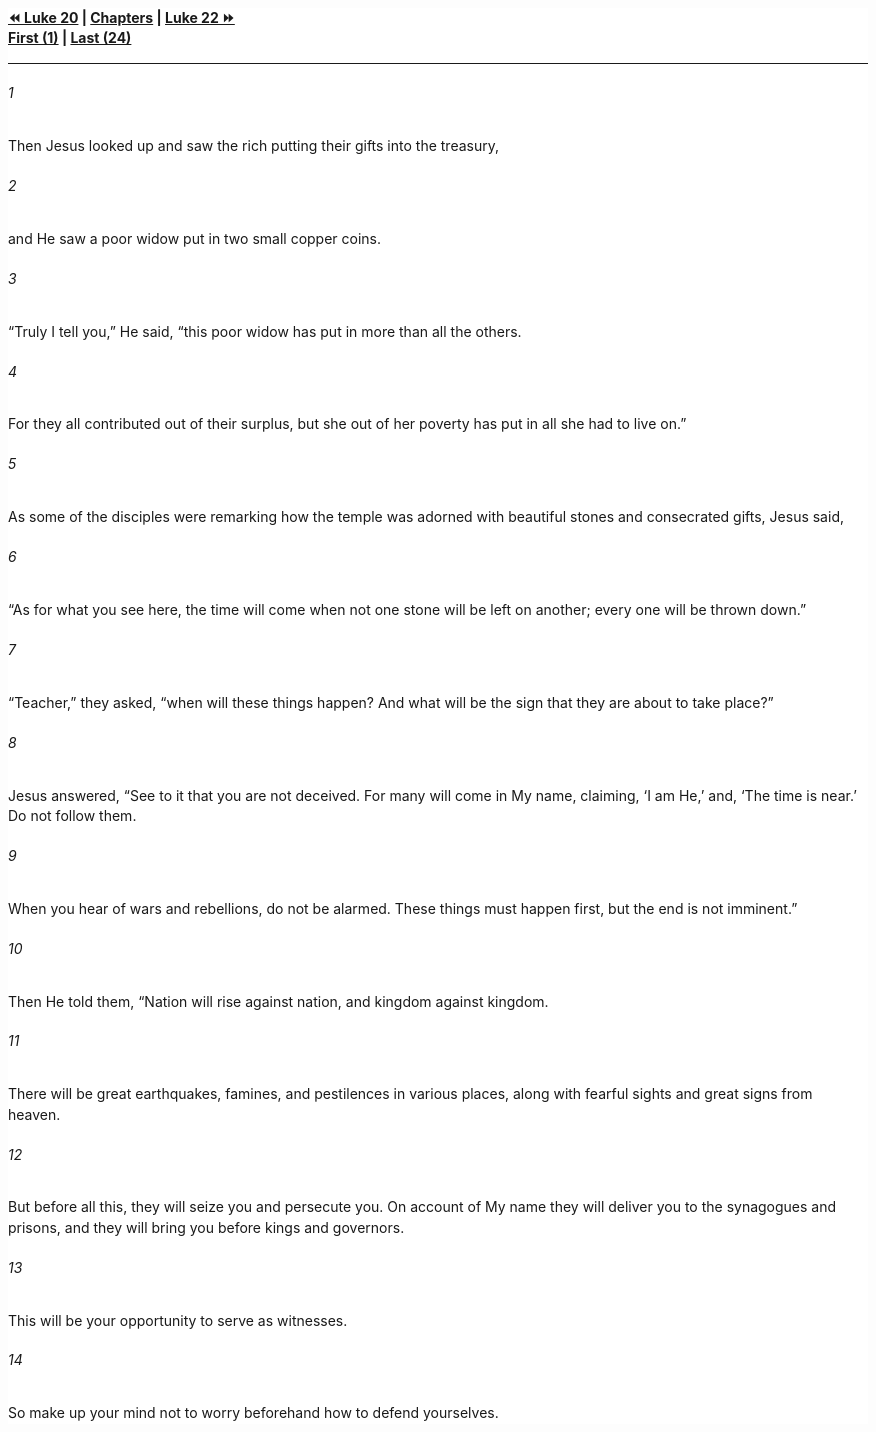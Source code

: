   
**[⏪ Luke 20](./Luke%2020.md) | [Chapters](./_index.md) | [Luke 22 ⏩](./Luke%2022.md)**  
**[First (1)](./Luke%201.md) | [Last (24)](./Luke%2024.md)**  
  
---  
  
###### 1  
Then Jesus looked up and saw the rich putting their gifts into the treasury,  
  
###### 2  
and He saw a poor widow put in two small copper coins.  
  
###### 3  
“Truly I tell you,” He said, “this poor widow has put in more than all the others.  
  
###### 4  
For they all contributed out of their surplus, but she out of her poverty has put in all she had to live on.”  
  
###### 5  
As some of the disciples were remarking how the temple was adorned with beautiful stones and consecrated gifts, Jesus said,  
  
###### 6  
“As for what you see here, the time will come when not one stone will be left on another; every one will be thrown down.”  
  
###### 7  
“Teacher,” they asked, “when will these things happen? And what will be the sign that they are about to take place?”  
  
###### 8  
Jesus answered, “See to it that you are not deceived. For many will come in My name, claiming, ‘I am He,’ and, ‘The time is near.’ Do not follow them.  
  
###### 9  
When you hear of wars and rebellions, do not be alarmed. These things must happen first, but the end is not imminent.”  
  
###### 10  
Then He told them, “Nation will rise against nation, and kingdom against kingdom.  
  
###### 11  
There will be great earthquakes, famines, and pestilences in various places, along with fearful sights and great signs from heaven.  
  
###### 12  
But before all this, they will seize you and persecute you. On account of My name they will deliver you to the synagogues and prisons, and they will bring you before kings and governors.  
  
###### 13  
This will be your opportunity to serve as witnesses.  
  
###### 14  
So make up your mind not to worry beforehand how to defend yourselves.  
  